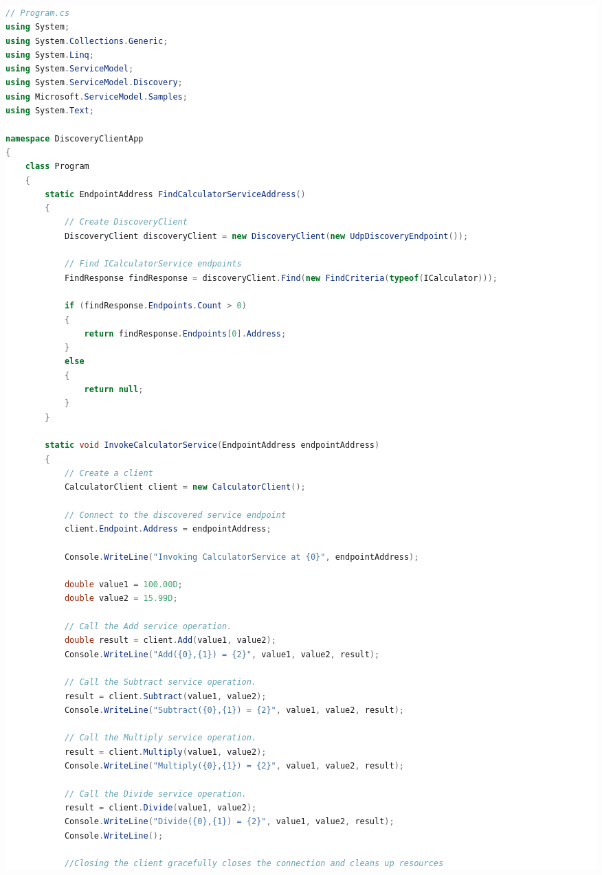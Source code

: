 ```csharp  
// Program.cs  
using System;  
using System.Collections.Generic;  
using System.Linq;  
using System.ServiceModel;  
using System.ServiceModel.Discovery;  
using Microsoft.ServiceModel.Samples;  
using System.Text;  
  
namespace DiscoveryClientApp  
{  
    class Program  
    {  
        static EndpointAddress FindCalculatorServiceAddress()  
        {  
            // Create DiscoveryClient  
            DiscoveryClient discoveryClient = new DiscoveryClient(new UdpDiscoveryEndpoint());  
  
            // Find ICalculatorService endpoints
            FindResponse findResponse = discoveryClient.Find(new FindCriteria(typeof(ICalculator)));  
  
            if (findResponse.Endpoints.Count > 0)  
            {  
                return findResponse.Endpoints[0].Address;  
            }  
            else  
            {  
                return null;  
            }  
        }  
  
        static void InvokeCalculatorService(EndpointAddress endpointAddress)  
        {  
            // Create a client  
            CalculatorClient client = new CalculatorClient();  
  
            // Connect to the discovered service endpoint  
            client.Endpoint.Address = endpointAddress;  
  
            Console.WriteLine("Invoking CalculatorService at {0}", endpointAddress);  
  
            double value1 = 100.00D;  
            double value2 = 15.99D;  
  
            // Call the Add service operation.  
            double result = client.Add(value1, value2);  
            Console.WriteLine("Add({0},{1}) = {2}", value1, value2, result);  
  
            // Call the Subtract service operation.  
            result = client.Subtract(value1, value2);  
            Console.WriteLine("Subtract({0},{1}) = {2}", value1, value2, result);  
  
            // Call the Multiply service operation.  
            result = client.Multiply(value1, value2);  
            Console.WriteLine("Multiply({0},{1}) = {2}", value1, value2, result);  
  
            // Call the Divide service operation.  
            result = client.Divide(value1, value2);  
            Console.WriteLine("Divide({0},{1}) = {2}", value1, value2, result);  
            Console.WriteLine();  
  
            //Closing the client gracefully closes the connection and cleans up resources  
```